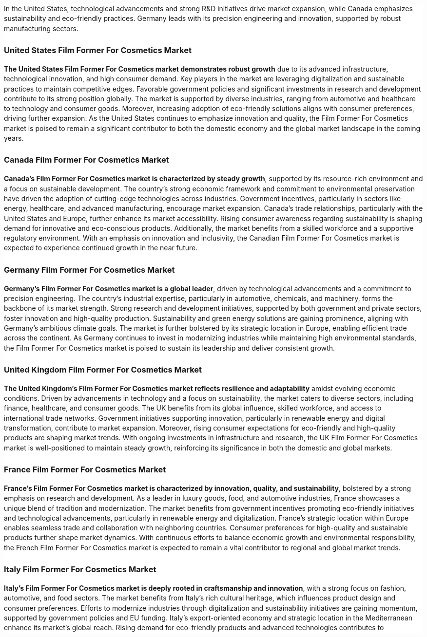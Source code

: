 In the United States, technological advancements and strong R&amp;D initiatives drive market expansion, while Canada emphasizes sustainability and eco-friendly practices. Germany leads with its precision engineering and innovation, supported by robust manufacturing sectors.</span></em></p></blockquote><h3><strong>United States Film Former For Cosmetics Market</strong></h3><p><strong>The United States Film Former For Cosmetics market demonstrates robust growth</strong> due to its advanced infrastructure, technological innovation, and high consumer demand. Key players in the market are leveraging digitalization and sustainable practices to maintain competitive edges. Favorable government policies and significant investments in research and development contribute to its strong position globally. The market is supported by diverse industries, ranging from automotive and healthcare to technology and consumer goods. Moreover, increasing adoption of eco-friendly solutions aligns with consumer preferences, driving further expansion. As the United States continues to emphasize innovation and quality, the Film Former For Cosmetics market is poised to remain a significant contributor to both the domestic economy and the global market landscape in the coming years.</p><h3><strong>Canada Film Former For Cosmetics Market</strong></h3><p><strong>Canada&rsquo;s Film Former For Cosmetics market is characterized by steady growth</strong>, supported by its resource-rich environment and a focus on sustainable development. The country&rsquo;s strong economic framework and commitment to environmental preservation have driven the adoption of cutting-edge technologies across industries. Government incentives, particularly in sectors like energy, healthcare, and advanced manufacturing, encourage market expansion. Canada&rsquo;s trade relationships, particularly with the United States and Europe, further enhance its market accessibility. Rising consumer awareness regarding sustainability is shaping demand for innovative and eco-conscious products. Additionally, the market benefits from a skilled workforce and a supportive regulatory environment. With an emphasis on innovation and inclusivity, the Canadian Film Former For Cosmetics market is expected to experience continued growth in the near future.</p><h3><strong>Germany Film Former For Cosmetics Market</strong></h3><p><strong>Germany&rsquo;s Film Former For Cosmetics market is a global leader</strong>, driven by technological advancements and a commitment to precision engineering. The country&rsquo;s industrial expertise, particularly in automotive, chemicals, and machinery, forms the backbone of its market strength. Strong research and development initiatives, supported by both government and private sectors, foster innovation and high-quality production. Sustainability and green energy solutions are gaining prominence, aligning with Germany&rsquo;s ambitious climate goals. The market is further bolstered by its strategic location in Europe, enabling efficient trade across the continent. As Germany continues to invest in modernizing industries while maintaining high environmental standards, the Film Former For Cosmetics market is poised to sustain its leadership and deliver consistent growth.</p><h3><strong>United Kingdom Film Former For Cosmetics Market</strong></h3><p><strong>The United Kingdom&rsquo;s Film Former For Cosmetics market reflects resilience and adaptability</strong> amidst evolving economic conditions. Driven by advancements in technology and a focus on sustainability, the market caters to diverse sectors, including finance, healthcare, and consumer goods. The UK benefits from its global influence, skilled workforce, and access to international trade networks. Government initiatives supporting innovation, particularly in renewable energy and digital transformation, contribute to market expansion. Moreover, rising consumer expectations for eco-friendly and high-quality products are shaping market trends. With ongoing investments in infrastructure and research, the UK Film Former For Cosmetics market is well-positioned to maintain steady growth, reinforcing its significance in both the domestic and global markets.</p><h3><strong>France Film Former For Cosmetics Market</strong></h3><p><strong>France&rsquo;s Film Former For Cosmetics market is characterized by innovation, quality, and sustainability</strong>, bolstered by a strong emphasis on research and development. As a leader in luxury goods, food, and automotive industries, France showcases a unique blend of tradition and modernization. The market benefits from government incentives promoting eco-friendly initiatives and technological advancements, particularly in renewable energy and digitalization. France&rsquo;s strategic location within Europe enables seamless trade and collaboration with neighboring countries. Consumer preferences for high-quality and sustainable products further shape market dynamics. With continuous efforts to balance economic growth and environmental responsibility, the French Film Former For Cosmetics market is expected to remain a vital contributor to regional and global market trends.</p><h3><strong>Italy Film Former For Cosmetics Market</strong></h3><p><strong>Italy&rsquo;s Film Former For Cosmetics market is deeply rooted in craftsmanship and innovation</strong>, with a strong focus on fashion, automotive, and food sectors. The market benefits from Italy&rsquo;s rich cultural heritage, which influences product design and consumer preferences. Efforts to modernize industries through digitalization and sustainability initiatives are gaining momentum, supported by government policies and EU funding. Italy&rsquo;s export-oriented economy and strategic location in the Mediterranean enhance its market&rsquo;s global reach. Rising demand for eco-friendly products and advanced technologies contributes to
